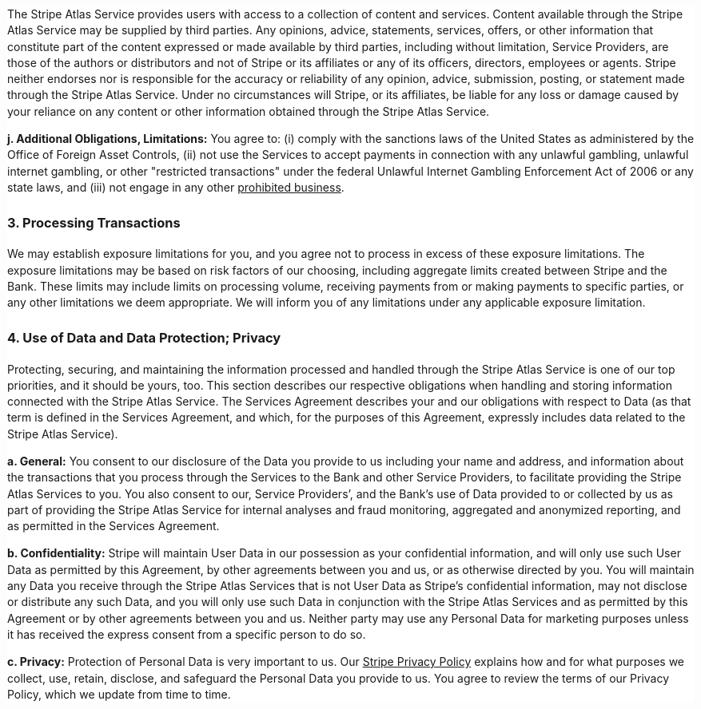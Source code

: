 The Stripe Atlas Service provides users with access to a collection of content and services.  Content available through the Stripe Atlas Service may be supplied by third parties. Any opinions, advice, statements, services, offers, or other information that constitute part of the content expressed or made available by third parties, including without limitation, Service Providers, are those of the authors or distributors and not of Stripe or its affiliates or any of its officers, directors, employees or agents.  Stripe neither endorses nor is responsible for the accuracy or reliability of any opinion, advice, submission, posting, or statement made through the Stripe Atlas Service. Under no circumstances will Stripe, or its affiliates, be liable for any loss or damage caused by your reliance on any content or other information obtained through the Stripe Atlas Service.

**j. Additional Obligations, Limitations:** You agree to: (i) comply with the sanctions laws of the United States as administered by the Office of Foreign Asset Controls, (ii) not use the Services to accept payments in connection with any unlawful gambling, unlawful internet gambling, or other "restricted transactions" under the federal Unlawful Internet Gambling Enforcement Act of 2006 or any state laws, and (iii) not engage in any other [prohibited business](https://stripe.com/prohibited_businesses).

### 3. Processing Transactions

We may establish exposure limitations for you, and you agree not to process in excess of these exposure limitations. The exposure limitations may be based on risk factors of our choosing, including aggregate limits created between Stripe and the Bank. These limits may include limits on processing volume, receiving payments from or making payments to specific parties, or any other limitations we deem appropriate. We will inform you of any limitations under any applicable exposure limitation.

### 4. Use of Data and Data Protection; Privacy

Protecting, securing, and maintaining the information processed and handled through the Stripe Atlas Service is one of our top priorities, and it should be yours, too. This section describes our respective obligations when handling and storing information connected with the Stripe Atlas Service. The Services Agreement describes your and our obligations with respect to Data (as that term is defined in the Services Agreement, and which, for the purposes of this Agreement, expressly includes data related to the Stripe Atlas Service).

**a. General:** You consent to our disclosure of the Data you provide to us including your name and address, and information about the transactions that you process through the Services to the Bank and other Service Providers, to facilitate providing the Stripe Atlas Services to you. You also consent to our, Service Providers’, and the Bank’s use of Data provided to or collected by us as part of providing the Stripe Atlas Service for internal analyses and fraud monitoring, aggregated and anonymized reporting, and as permitted in the Services Agreement. 

**b. Confidentiality:** Stripe will maintain User Data in our possession as your confidential information, and will only use such User Data as permitted by this Agreement, by other agreements between you and us, or as otherwise directed by you. You will maintain any Data you receive through the Stripe Atlas Services that is not User Data as Stripe’s confidential information, may not disclose or distribute any such Data, and you will only use such Data in conjunction with the Stripe Atlas Services and as permitted by this Agreement or by other agreements between you and us. Neither party may use any Personal Data for marketing purposes unless it has received the express consent from a specific person to do so. 

**c. Privacy:** Protection of Personal Data is very important to us. Our [Stripe Privacy Policy](https://stripe.com/privacy) explains how and for what purposes we collect, use, retain, disclose, and safeguard the Personal Data you provide to us. You agree to review the terms of our Privacy Policy, which we update from time to time. 
